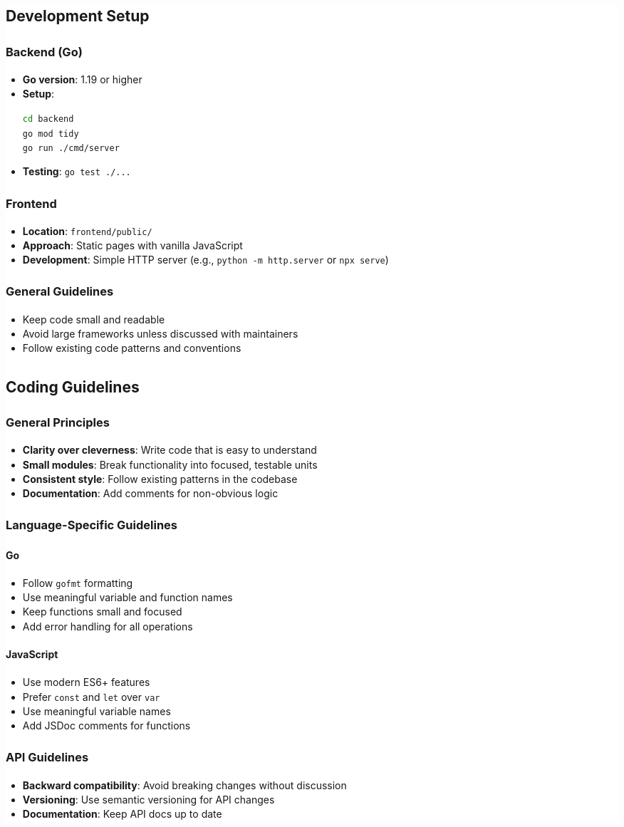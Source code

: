 ## Development Setup

### Backend (Go)
- **Go version**: 1.19 or higher
- **Setup**:
  ```bash
  cd backend
  go mod tidy
  go run ./cmd/server
  ```
- **Testing**: `go test ./...`

### Frontend
- **Location**: `frontend/public/`
- **Approach**: Static pages with vanilla JavaScript
- **Development**: Simple HTTP server (e.g., `python -m http.server` or `npx serve`)

### General Guidelines
- Keep code small and readable
- Avoid large frameworks unless discussed with maintainers
- Follow existing code patterns and conventions

## Coding Guidelines

### General Principles
- **Clarity over cleverness**: Write code that is easy to understand
- **Small modules**: Break functionality into focused, testable units
- **Consistent style**: Follow existing patterns in the codebase
- **Documentation**: Add comments for non-obvious logic

### Language-Specific Guidelines

#### Go
- Follow `gofmt` formatting
- Use meaningful variable and function names
- Keep functions small and focused
- Add error handling for all operations

#### JavaScript
- Use modern ES6+ features
- Prefer `const` and `let` over `var`
- Use meaningful variable names
- Add JSDoc comments for functions

### API Guidelines
- **Backward compatibility**: Avoid breaking changes without discussion
- **Versioning**: Use semantic versioning for API changes
- **Documentation**: Keep API docs up to date
